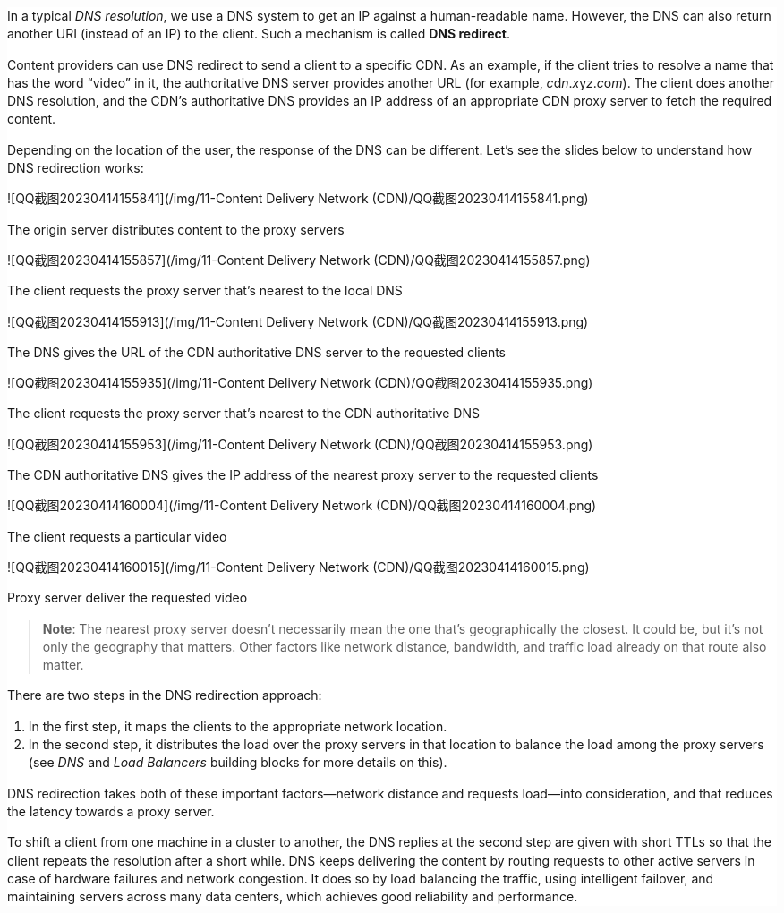 In a typical *DNS resolution*, we use a DNS system to get an IP against a human-readable name. However, the DNS can also return another URI (instead of an IP) to the client. Such a mechanism is called **DNS redirect**.

Content providers can use DNS redirect to send a client to a specific CDN. As an example, if the client tries to resolve a name that has the word “video” in it, the authoritative DNS server provides another URL (for example, *c*d*n*.*x*y*z*.*c*o*m*). The client does another DNS resolution, and the CDN’s authoritative DNS provides an IP address of an appropriate CDN proxy server to fetch the required content.

Depending on the location of the user, the response of the DNS can be different. Let’s see the slides below to understand how DNS redirection works:

![QQ截图20230414155841](/img/11-Content Delivery Network (CDN)/QQ截图20230414155841.png)

The origin server distributes content to the proxy servers

![QQ截图20230414155857](/img/11-Content Delivery Network (CDN)/QQ截图20230414155857.png)

The client requests the proxy server that’s nearest to the local DNS

![QQ截图20230414155913](/img/11-Content Delivery Network (CDN)/QQ截图20230414155913.png)

The DNS gives the URL of the CDN authoritative DNS server to the requested clients

![QQ截图20230414155935](/img/11-Content Delivery Network (CDN)/QQ截图20230414155935.png)

The client requests the proxy server that’s nearest to the CDN authoritative DNS

![QQ截图20230414155953](/img/11-Content Delivery Network (CDN)/QQ截图20230414155953.png)

The CDN authoritative DNS gives the IP address of the nearest proxy server to the requested clients

![QQ截图20230414160004](/img/11-Content Delivery Network (CDN)/QQ截图20230414160004.png)

The client requests a particular video

![QQ截图20230414160015](/img/11-Content Delivery Network (CDN)/QQ截图20230414160015.png)

Proxy server deliver the requested video


> **Note**: The nearest proxy server doesn’t necessarily mean the one that’s geographically the closest. It could be, but it’s not only the geography that matters. Other factors like network distance, bandwidth, and traffic load already on that route also matter.

There are two steps in the DNS redirection approach:

1. In the first step, it maps the clients to the appropriate network location.
2. In the second step, it distributes the load over the proxy servers in that location to balance the load among the proxy servers (see *DNS* and *Load Balancers* building blocks for more details on this).

DNS redirection takes both of these important factors—network distance and requests load—into consideration, and that reduces the latency towards a proxy server.

To shift a client from one machine in a cluster to another, the DNS replies at the second step are given with short TTLs so that the client repeats the resolution after a short while. DNS keeps delivering the content by routing requests to other active servers in case of hardware failures and network congestion. It does so by load balancing the traffic, using intelligent failover, and maintaining servers across many data centers, which achieves good reliability and performance.
